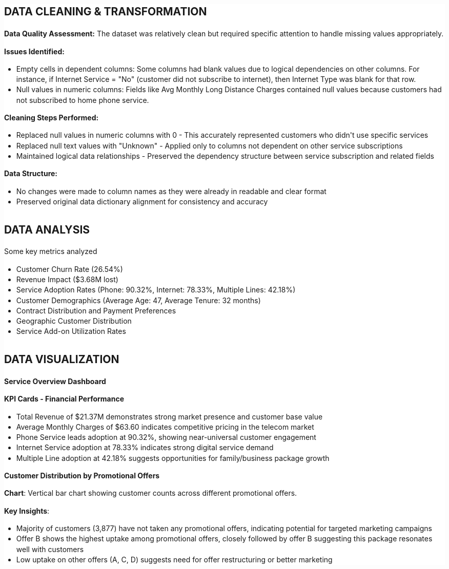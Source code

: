 ## DATA CLEANING & TRANSFORMATION
**Data Quality Assessment:**
The dataset was relatively clean but required specific attention to handle missing values appropriately.

**Issues Identified:**
* Empty cells in dependent columns: Some columns had blank values due to logical dependencies on other columns. For instance, if Internet Service = "No" (customer did not subscribe to internet), then Internet Type was blank for that row.
* Null values in numeric columns: Fields like Avg Monthly Long Distance Charges contained null values because customers had not subscribed to home phone service.

**Cleaning Steps Performed:**
* Replaced null values in numeric columns with 0 - This accurately represented customers who didn't use specific services
* Replaced null text values with "Unknown" - Applied only to columns not dependent on other service subscriptions
* Maintained logical data relationships - Preserved the dependency structure between service subscription and related fields

**Data Structure:**
* No changes were made to column names as they were already in readable and clear format
* Preserved original data dictionary alignment for consistency and accuracy

## DATA ANALYSIS
Some key metrics analyzed
*	Customer Churn Rate (26.54%)
*	Revenue Impact ($3.68M lost)
*	Service Adoption Rates (Phone: 90.32%, Internet: 78.33%, Multiple Lines: 42.18%)
*	Customer Demographics (Average Age: 47, Average Tenure: 32 months)
*	Contract Distribution and Payment Preferences
*	Geographic Customer Distribution
*	Service Add-on Utilization Rates
  
## DATA VISUALIZATION
**Service Overview Dashboard**

**KPI Cards - Financial Performance**
* Total Revenue of $21.37M demonstrates strong market presence and customer base value
* Average Monthly Charges of $63.60 indicates competitive pricing in the telecom market
* Phone Service leads adoption at 90.32%, showing near-universal customer engagement
* Internet Service adoption at 78.33% indicates strong digital service demand
* Multiple Line adoption at 42.18% suggests opportunities for family/business package growth

**Customer Distribution by Promotional Offers**

**Chart**: Vertical bar chart showing customer counts across different promotional offers.

**Key Insights**:
* Majority of customers (3,877) have not taken any promotional offers, indicating potential for targeted marketing campaigns
* Offer B shows the highest uptake among promotional offers, closely followed by offer B suggesting this package resonates well with customers
* Low uptake on other offers (A, C, D) suggests need for offer restructuring or better marketing
